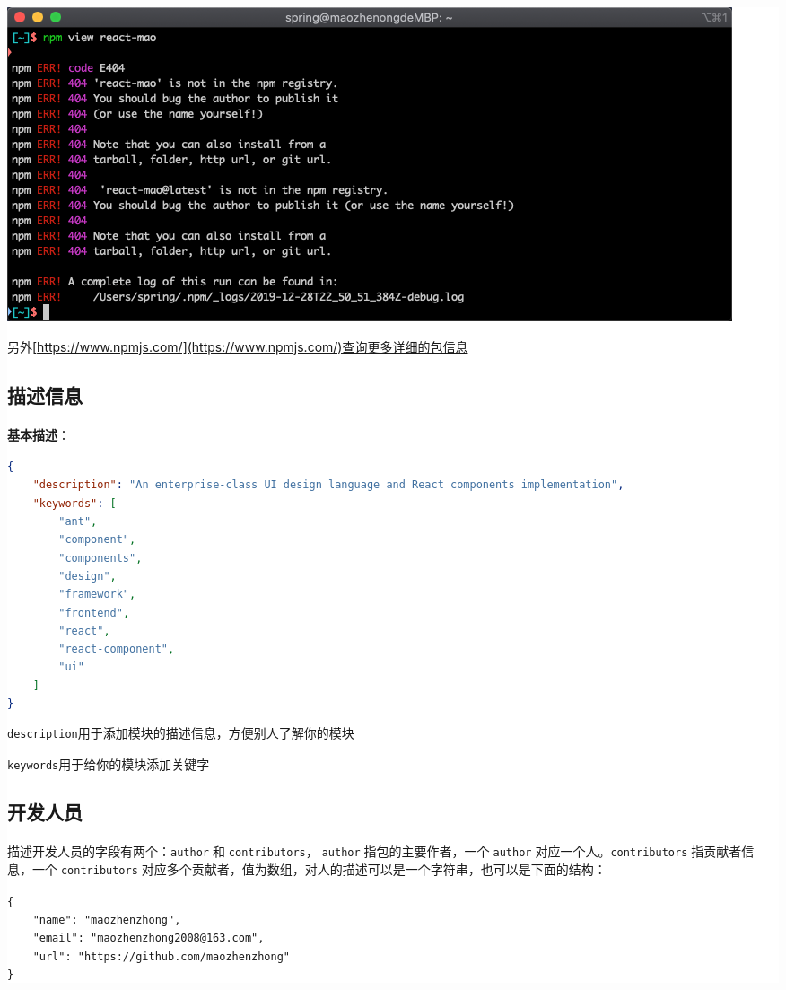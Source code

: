 ![npm view react-mao 404](./img/npm-view-react-mao.png)

另外[https://www.npmjs.com/](https://www.npmjs.com/)查询更多详细的包信息

## 描述信息

**基本描述**：

```json
{
	"description": "An enterprise-class UI design language and React components implementation",
	"keywords": [
		"ant",
		"component",
		"components",
		"design",
		"framework",
		"frontend",
		"react",
		"react-component",
		"ui"
	]
}
```

`description`用于添加模块的描述信息，方便别人了解你的模块

`keywords`用于给你的模块添加关键字

## 开发人员

描述开发人员的字段有两个：`author` 和 `contributors`， `author` 指包的主要作者，一个 `author` 对应一个人。`contributors` 指贡献者信息，一个 `contributors` 对应多个贡献者，值为数组，对人的描述可以是一个字符串，也可以是下面的结构：

```
{
	"name": "maozhenzhong",
	"email": "maozhenzhong2008@163.com",
	"url": "https://github.com/maozhenzhong"
}
```

